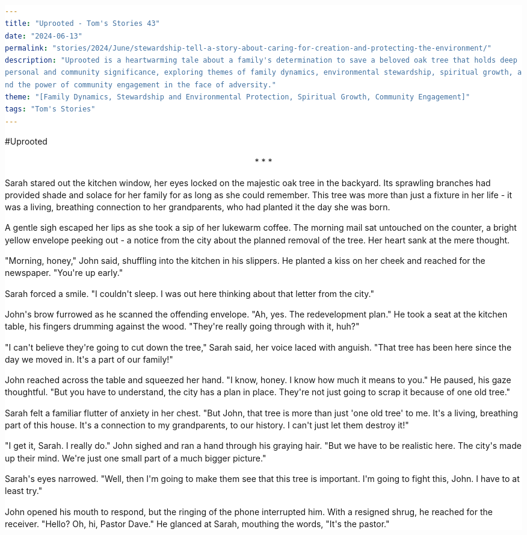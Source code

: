 ```yaml
---
title: "Uprooted - Tom's Stories 43"
date: "2024-06-13"
permalink: "stories/2024/June/stewardship-tell-a-story-about-caring-for-creation-and-protecting-the-environment/"
description: "Uprooted is a heartwarming tale about a family's determination to save a beloved oak tree that holds deep personal and community significance, exploring themes of family dynamics, environmental stewardship, spiritual growth, and the power of community engagement in the face of adversity."
theme: "[Family Dynamics, Stewardship and Environmental Protection, Spiritual Growth, Community Engagement]"
tags: "Tom's Stories"
---
```

#Uprooted

<center>* * *</center>

Sarah stared out the kitchen window, her eyes locked on the majestic oak tree in the backyard. Its sprawling branches had provided shade and solace for her family for as long as she could remember. This tree was more than just a fixture in her life - it was a living, breathing connection to her grandparents, who had planted it the day she was born.

A gentle sigh escaped her lips as she took a sip of her lukewarm coffee. The morning mail sat untouched on the counter, a bright yellow envelope peeking out - a notice from the city about the planned removal of the tree. Her heart sank at the mere thought.

"Morning, honey," John said, shuffling into the kitchen in his slippers. He planted a kiss on her cheek and reached for the newspaper. "You're up early."

Sarah forced a smile. "I couldn't sleep. I was out here thinking about that letter from the city."

John's brow furrowed as he scanned the offending envelope. "Ah, yes. The redevelopment plan." He took a seat at the kitchen table, his fingers drumming against the wood. "They're really going through with it, huh?"

"I can't believe they're going to cut down the tree," Sarah said, her voice laced with anguish. "That tree has been here since the day we moved in. It's a part of our family!"

John reached across the table and squeezed her hand. "I know, honey. I know how much it means to you." He paused, his gaze thoughtful. "But you have to understand, the city has a plan in place. They're not just going to scrap it because of one old tree."

Sarah felt a familiar flutter of anxiety in her chest. "But John, that tree is more than just 'one old tree' to me. It's a living, breathing part of this house. It's a connection to my grandparents, to our history. I can't just let them destroy it!"

"I get it, Sarah. I really do." John sighed and ran a hand through his graying hair. "But we have to be realistic here. The city's made up their mind. We're just one small part of a much bigger picture."

Sarah's eyes narrowed. "Well, then I'm going to make them see that this tree is important. I'm going to fight this, John. I have to at least try."

John opened his mouth to respond, but the ringing of the phone interrupted him. With a resigned shrug, he reached for the receiver. "Hello? Oh, hi, Pastor Dave." He glanced at Sarah, mouthing the words, "It's the pastor."
